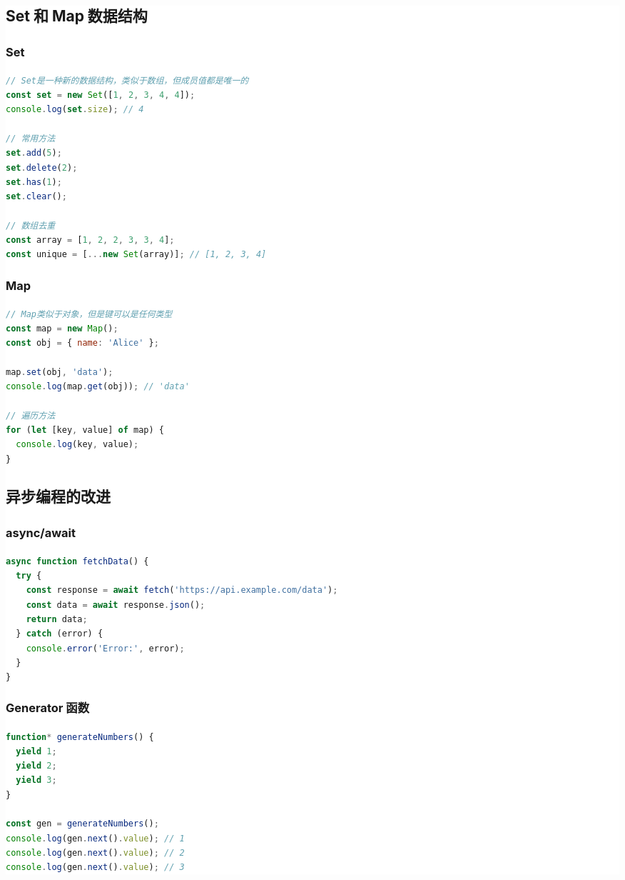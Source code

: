 ## Set 和 Map 数据结构

### Set
```javascript
// Set是一种新的数据结构，类似于数组，但成员值都是唯一的
const set = new Set([1, 2, 3, 4, 4]);
console.log(set.size); // 4

// 常用方法
set.add(5);
set.delete(2);
set.has(1);
set.clear();

// 数组去重
const array = [1, 2, 2, 3, 3, 4];
const unique = [...new Set(array)]; // [1, 2, 3, 4]
```

### Map
```javascript
// Map类似于对象，但是键可以是任何类型
const map = new Map();
const obj = { name: 'Alice' };

map.set(obj, 'data');
console.log(map.get(obj)); // 'data'

// 遍历方法
for (let [key, value] of map) {
  console.log(key, value);
}
```

## 异步编程的改进

### async/await
```javascript
async function fetchData() {
  try {
    const response = await fetch('https://api.example.com/data');
    const data = await response.json();
    return data;
  } catch (error) {
    console.error('Error:', error);
  }
}
```

### Generator 函数
```javascript
function* generateNumbers() {
  yield 1;
  yield 2;
  yield 3;
}

const gen = generateNumbers();
console.log(gen.next().value); // 1
console.log(gen.next().value); // 2
console.log(gen.next().value); // 3
```


  [propKey]: true,
  ['a' + 'bc']: 123
  [mySymbol]: 'Hello!'
  [propKey]: true,
  ['a' + 'bc']: 123